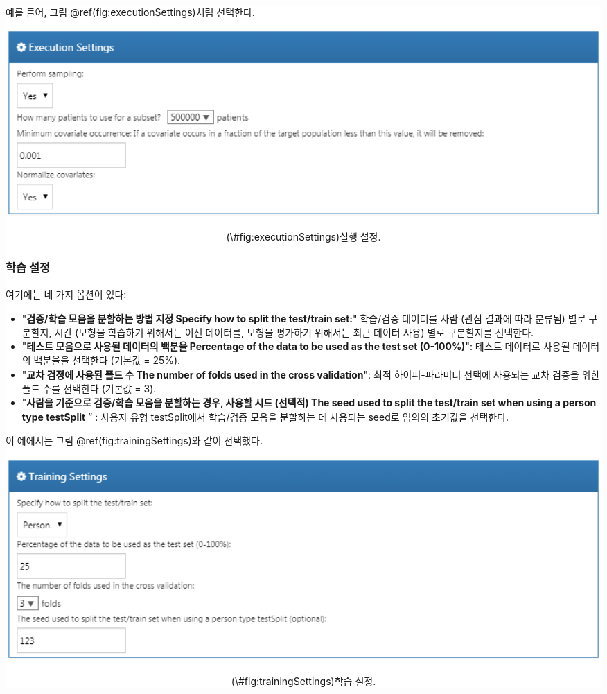 예를 들어, 그림 \@ref(fig:executionSettings)처럼 선택한다.

<div class="figure" style="text-align: center">
<img src="images/PatientLevelPrediction/executionSettings.png" alt="실행 설정." width="100%" />
<p class="caption">(\#fig:executionSettings)실행 설정.</p>
</div>

### 학습 설정

여기에는 네 가지 옵션이 있다:

- "**검증/학습 모음을 분할하는 방법 지정 Specify how to split the test/train set:**" 학습/검증 데이터를 사람 (관심 결과에 따라 분류됨) 별로 구분할지, 시간 (모형을 학습하기 위해서는 이전 데이터를, 모형을 평가하기 위해서는 최근 데이터 사용) 별로 구분할지를 선택한다.
- "**테스트 모음으로 사용될 데이터의 백분율 Percentage of the data to be used as the test set (0-100%)**": 테스트 데이터로 사용될 데이터의 백분율을 선택한다 (기본값 = 25%).
- "**교차 검정에 사용된 폴드 수 The number of folds used in the cross validation**": 최적 하이퍼-파라미터 선택에 사용되는 교차 검증을 위한 폴드 수를 선택한다 (기본값 = 3).
- "**사람을 기준으로 검증/학습 모음을 분할하는 경우, 사용할 시드 (선택적) The seed used to split the test/train set when using a person type testSplit** ” : 사용자 유형 testSplit에서 학습/검증 모음을 분할하는 데 사용되는 seed로 임의의 초기값을 선택한다.

이 예에서는 그림 \@ref(fig:trainingSettings)와 같이 선택했다.

<div class="figure" style="text-align: center">
<img src="images/PatientLevelPrediction/trainingSettings.png" alt="학습 설정." width="100%" />
<p class="caption">(\#fig:trainingSettings)학습 설정.</p>
</div>
